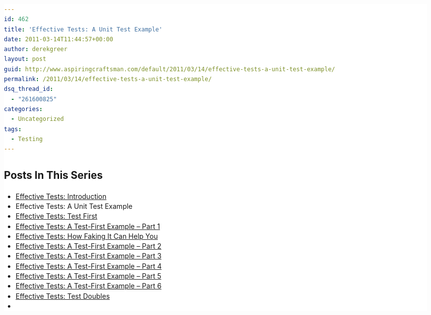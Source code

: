 ```yaml
---
id: 462
title: 'Effective Tests: A Unit Test Example'
date: 2011-03-14T11:44:57+00:00
author: derekgreer
layout: post
guid: http://www.aspiringcraftsman.com/default/2011/03/14/effective-tests-a-unit-test-example/
permalink: /2011/03/14/effective-tests-a-unit-test-example/
dsq_thread_id:
  - "261600825"
categories:
  - Uncategorized
tags:
  - Testing
---
```


## Posts In This Series

<div>
  <ul>
    <li>
      <a href="/2011/03/07/effective-tests-introduction/">Effective Tests: Introduction</a>
    </li>
    <li>
      Effective Tests: A Unit Test Example
    </li>
    <li>
      <a href="/2011/03/21/effective-tests-test-first/">Effective Tests: Test First</a>
    </li>
    <li>
      <a href="/2011/03/28/effective-tests-a-test-first-example-part-1/">Effective Tests: A Test-First Example – Part 1</a>
    </li>
    <li>
      <a href="/2011/03/29/effective-tests-how-faking-it-can-help-you/">Effective Tests: How Faking It Can Help You</a>
    </li>
    <li>
      <a href="/2011/04/04/effective-tests-a-test-first-example-part-2/">Effective Tests: A Test-First Example – Part 2</a>
    </li>
    <li>
      <a href="/2011/04/11/effective-tests-a-test-first-example-part-3/">Effective Tests: A Test-First Example – Part 3</a>
    </li>
    <li>
      <a href="/2011/04/24/effective-tests-a-test-first-example-part-4/">Effective Tests: A Test-First Example – Part 4</a>
    </li>
    <li>
      <a href="/2011/05/01/effective-tests-a-test-first-example-part-5/">Effective Tests: A Test-First Example – Part 5</a>
    </li>
    <li>
      <a href="/2011/05/12/effective-tests-a-test-first-example-part-6/">Effective Tests: A Test-First Example – Part 6</a>
    </li>
    <li>
      <a href="/2011/05/15/effective-tests-test-doubles/">Effective Tests: Test Doubles</a>
    </li>
    <li>